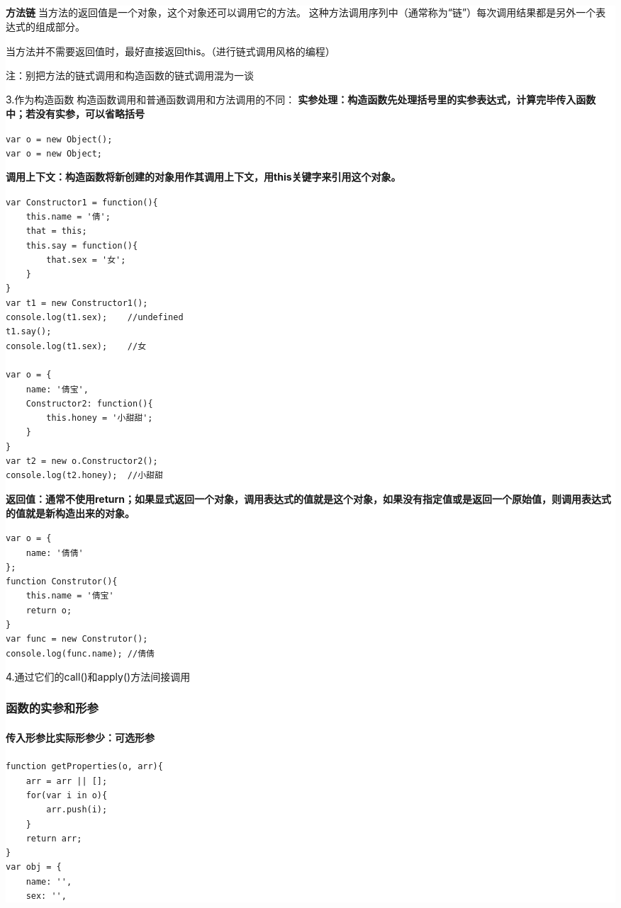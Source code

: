 **方法链**
当方法的返回值是一个对象，这个对象还可以调用它的方法。
这种方法调用序列中（通常称为“链”）每次调用结果都是另外一个表达式的组成部分。

当方法并不需要返回值时，最好直接返回this。（进行链式调用风格的编程）

注：别把方法的链式调用和构造函数的链式调用混为一谈

3.作为构造函数
构造函数调用和普通函数调用和方法调用的不同：
**实参处理：构造函数先处理括号里的实参表达式，计算完毕传入函数中；若没有实参，可以省略括号**
```
var o = new Object();
var o = new Object;
```
**调用上下文：构造函数将新创建的对象用作其调用上下文，用this关键字来引用这个对象。**
```
var Constructor1 = function(){
    this.name = '倩';
    that = this;
    this.say = function(){
        that.sex = '女';
    }
}
var t1 = new Constructor1();
console.log(t1.sex);    //undefined
t1.say();
console.log(t1.sex);    //女

var o = {
    name: '倩宝',
    Constructor2: function(){
        this.honey = '小甜甜';
    }
}
var t2 = new o.Constructor2();
console.log(t2.honey);  //小甜甜
```
**返回值：通常不使用return；如果显式返回一个对象，调用表达式的值就是这个对象，如果没有指定值或是返回一个原始值，则调用表达式的值就是新构造出来的对象。**
```
var o = {
    name: '倩倩'
};
function Construtor(){
    this.name = '倩宝'
    return o;
}
var func = new Construtor();
console.log(func.name); //倩倩
```

4.通过它们的call()和apply()方法间接调用

### 函数的实参和形参
#### 传入形参比实际形参少：可选形参
```
function getProperties(o, arr){
    arr = arr || [];
    for(var i in o){
        arr.push(i);
    }
    return arr;
}
var obj = {
    name: '',
    sex: '',
```